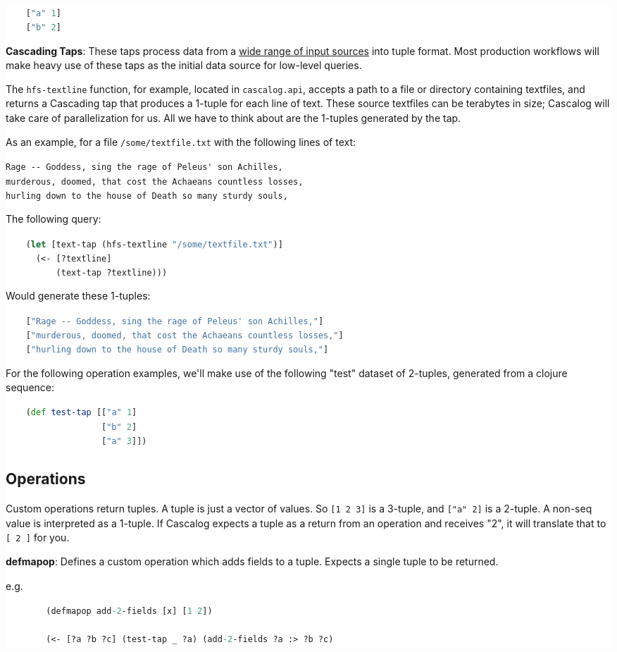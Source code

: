 ```clojure
    ["a" 1]
    ["b" 2]
```

**Cascading Taps**: These taps process data from a [wide range of input sources](http://www.cascading.org/1.2/userguide/html/ch03s03.html) into tuple format. Most production workflows will make heavy use of these taps as the initial data source for low-level queries.

The `hfs-textline` function, for example, located in `cascalog.api`, accepts a path to a file or directory containing textfiles, and returns a Cascading tap that produces a 1-tuple for each line of text. These source textfiles can be terabytes in size; Cascalog will take care of parallelization for us. All we have to think about are the 1-tuples generated by the tap.

As an example, for a file `/some/textfile.txt` with the following lines of text:

    Rage -- Goddess, sing the rage of Peleus' son Achilles,
    murderous, doomed, that cost the Achaeans countless losses,
    hurling down to the house of Death so many sturdy souls,

The following query:

```clojure
    (let [text-tap (hfs-textline "/some/textfile.txt")]
      (<- [?textline]
          (text-tap ?textline)))
```

Would generate these 1-tuples:

```clojure
    ["Rage -- Goddess, sing the rage of Peleus' son Achilles,"]
    ["murderous, doomed, that cost the Achaeans countless losses,"]
    ["hurling down to the house of Death so many sturdy souls,"]
```

For the following operation examples, we'll make use of the following "test" dataset of 2-tuples, generated from a clojure sequence:

```clojure
    (def test-tap [["a" 1] 
                   ["b" 2]
                   ["a" 3]])
```

## Operations ##

Custom operations return tuples. A tuple is just a vector of values. So `[1 2 3]` is a 3-tuple, and `["a" 2]` is a 2-tuple. A non-seq value is interpreted as a 1-tuple. If Cascalog expects a tuple as a return from an operation and receives "2", it will translate that to `[ 2 ]` for you.

**defmapop**: Defines a custom operation which adds fields to a tuple. Expects a single tuple to be returned.

e.g.

```clojure
        (defmapop add-2-fields [x] [1 2]) 

        (<- [?a ?b ?c] (test-tap _ ?a) (add-2-fields ?a :> ?b ?c) 
```
